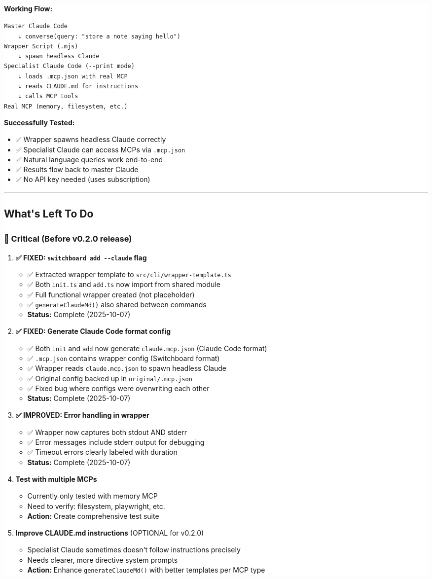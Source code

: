 **Working Flow:**
```
Master Claude Code
    ↓ converse(query: "store a note saying hello")
Wrapper Script (.mjs)
    ↓ spawn headless Claude
Specialist Claude Code (--print mode)
    ↓ loads .mcp.json with real MCP
    ↓ reads CLAUDE.md for instructions
    ↓ calls MCP tools
Real MCP (memory, filesystem, etc.)
```

**Successfully Tested:**
- ✅ Wrapper spawns headless Claude correctly
- ✅ Specialist Claude can access MCPs via `.mcp.json`
- ✅ Natural language queries work end-to-end
- ✅ Results flow back to master Claude
- ✅ No API key needed (uses subscription)

---

## What's Left To Do

### 🔴 Critical (Before v0.2.0 release)

1. **✅ FIXED: `switchboard add --claude` flag**
   - ✅ Extracted wrapper template to `src/cli/wrapper-template.ts`
   - ✅ Both `init.ts` and `add.ts` now import from shared module
   - ✅ Full functional wrapper created (not placeholder)
   - ✅ `generateClaudeMd()` also shared between commands
   - **Status:** Complete (2025-10-07)

2. **✅ FIXED: Generate Claude Code format config**
   - ✅ Both `init` and `add` now generate `claude.mcp.json` (Claude Code format)
   - ✅ `.mcp.json` contains wrapper config (Switchboard format)
   - ✅ Wrapper reads `claude.mcp.json` to spawn headless Claude
   - ✅ Original config backed up in `original/.mcp.json`
   - ✅ Fixed bug where configs were overwriting each other
   - **Status:** Complete (2025-10-07)

3. **✅ IMPROVED: Error handling in wrapper**
   - ✅ Wrapper now captures both stdout AND stderr
   - ✅ Error messages include stderr output for debugging
   - ✅ Timeout errors clearly labeled with duration
   - **Status:** Complete (2025-10-07)

4. **Test with multiple MCPs**
   - Currently only tested with memory MCP
   - Need to verify: filesystem, playwright, etc.
   - **Action:** Create comprehensive test suite

5. **Improve CLAUDE.md instructions** (OPTIONAL for v0.2.0)
   - Specialist Claude sometimes doesn't follow instructions precisely
   - Needs clearer, more directive system prompts
   - **Action:** Enhance `generateClaudeMd()` with better templates per MCP type
